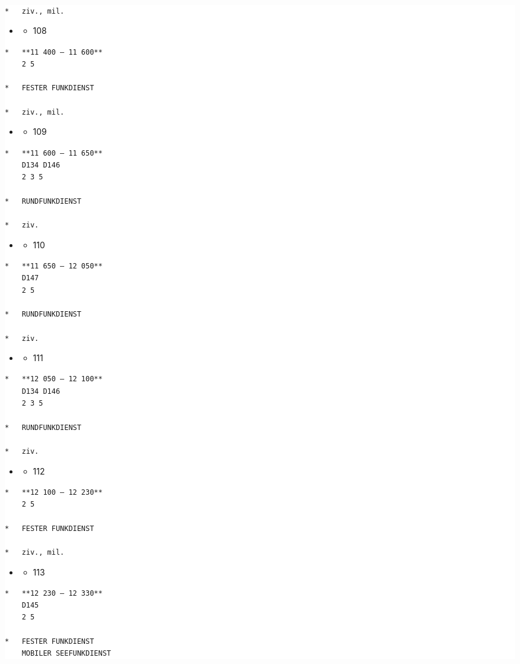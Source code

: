     *   ziv., mil.


*    *   108

    *   **11 400 – 11 600**
        2 5

    *   FESTER FUNKDIENST

    *   ziv., mil.


*    *   109

    *   **11 600 – 11 650**
        D134 D146
        2 3 5

    *   RUNDFUNKDIENST

    *   ziv.


*    *   110

    *   **11 650 – 12 050**
        D147
        2 5

    *   RUNDFUNKDIENST

    *   ziv.


*    *   111

    *   **12 050 – 12 100**
        D134 D146
        2 3 5

    *   RUNDFUNKDIENST

    *   ziv.


*    *   112

    *   **12 100 – 12 230**
        2 5

    *   FESTER FUNKDIENST

    *   ziv., mil.


*    *   113

    *   **12 230 – 12 330**
        D145
        2 5

    *   FESTER FUNKDIENST
        MOBILER SEEFUNKDIENST
